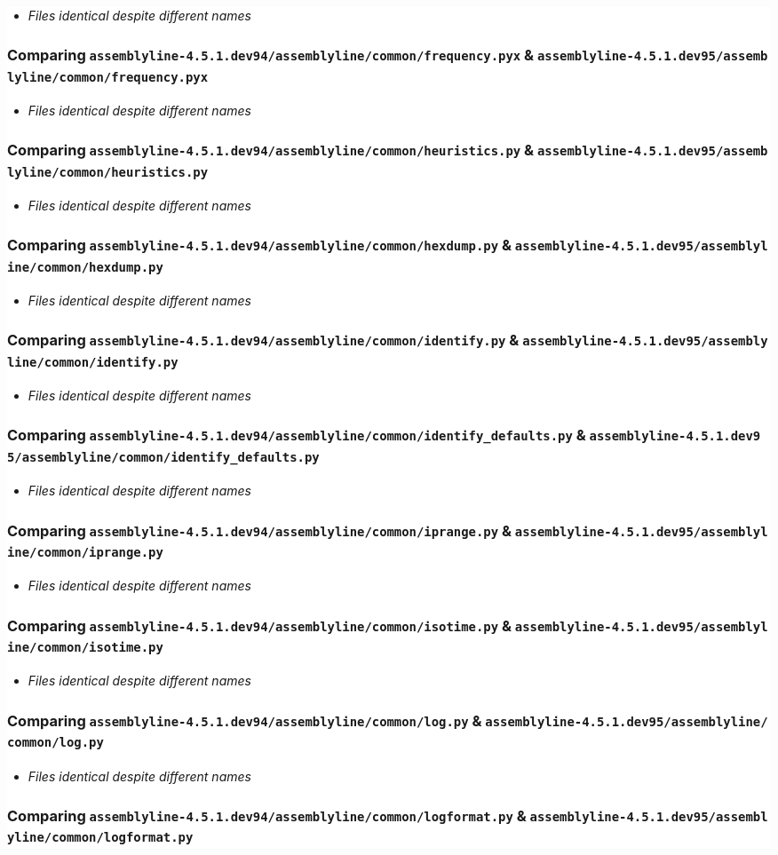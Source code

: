  * *Files identical despite different names*

### Comparing `assemblyline-4.5.1.dev94/assemblyline/common/frequency.pyx` & `assemblyline-4.5.1.dev95/assemblyline/common/frequency.pyx`

 * *Files identical despite different names*

### Comparing `assemblyline-4.5.1.dev94/assemblyline/common/heuristics.py` & `assemblyline-4.5.1.dev95/assemblyline/common/heuristics.py`

 * *Files identical despite different names*

### Comparing `assemblyline-4.5.1.dev94/assemblyline/common/hexdump.py` & `assemblyline-4.5.1.dev95/assemblyline/common/hexdump.py`

 * *Files identical despite different names*

### Comparing `assemblyline-4.5.1.dev94/assemblyline/common/identify.py` & `assemblyline-4.5.1.dev95/assemblyline/common/identify.py`

 * *Files identical despite different names*

### Comparing `assemblyline-4.5.1.dev94/assemblyline/common/identify_defaults.py` & `assemblyline-4.5.1.dev95/assemblyline/common/identify_defaults.py`

 * *Files identical despite different names*

### Comparing `assemblyline-4.5.1.dev94/assemblyline/common/iprange.py` & `assemblyline-4.5.1.dev95/assemblyline/common/iprange.py`

 * *Files identical despite different names*

### Comparing `assemblyline-4.5.1.dev94/assemblyline/common/isotime.py` & `assemblyline-4.5.1.dev95/assemblyline/common/isotime.py`

 * *Files identical despite different names*

### Comparing `assemblyline-4.5.1.dev94/assemblyline/common/log.py` & `assemblyline-4.5.1.dev95/assemblyline/common/log.py`

 * *Files identical despite different names*

### Comparing `assemblyline-4.5.1.dev94/assemblyline/common/logformat.py` & `assemblyline-4.5.1.dev95/assemblyline/common/logformat.py`
